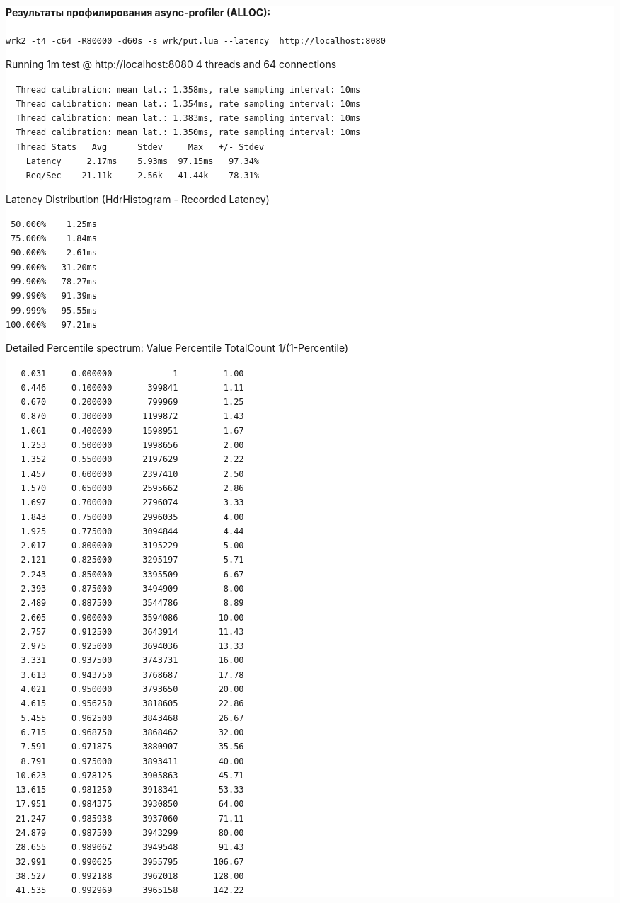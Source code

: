  
#### Результаты профилирования async-profiler (ALLOC):
 
`wrk2 -t4 -c64 -R80000 -d60s -s wrk/put.lua --latency  http://localhost:8080`

Running 1m test @ http://localhost:8080
  4 threads and 64 connections
      
      Thread calibration: mean lat.: 1.358ms, rate sampling interval: 10ms
      Thread calibration: mean lat.: 1.354ms, rate sampling interval: 10ms
      Thread calibration: mean lat.: 1.383ms, rate sampling interval: 10ms
      Thread calibration: mean lat.: 1.350ms, rate sampling interval: 10ms
      Thread Stats   Avg      Stdev     Max   +/- Stdev
        Latency     2.17ms    5.93ms  97.15ms   97.34%
        Req/Sec    21.11k     2.56k   41.44k    78.31%
  Latency Distribution (HdrHistogram - Recorded Latency)
      
     50.000%    1.25ms
     75.000%    1.84ms
     90.000%    2.61ms
     99.000%   31.20ms
     99.900%   78.27ms
     99.990%   91.39ms
     99.999%   95.55ms
    100.000%   97.21ms

  Detailed Percentile spectrum:
       Value   Percentile   TotalCount 1/(1-Percentile)

       0.031     0.000000            1         1.00
       0.446     0.100000       399841         1.11
       0.670     0.200000       799969         1.25
       0.870     0.300000      1199872         1.43
       1.061     0.400000      1598951         1.67
       1.253     0.500000      1998656         2.00
       1.352     0.550000      2197629         2.22
       1.457     0.600000      2397410         2.50
       1.570     0.650000      2595662         2.86
       1.697     0.700000      2796074         3.33
       1.843     0.750000      2996035         4.00
       1.925     0.775000      3094844         4.44
       2.017     0.800000      3195229         5.00
       2.121     0.825000      3295197         5.71
       2.243     0.850000      3395509         6.67
       2.393     0.875000      3494909         8.00
       2.489     0.887500      3544786         8.89
       2.605     0.900000      3594086        10.00
       2.757     0.912500      3643914        11.43
       2.975     0.925000      3694036        13.33
       3.331     0.937500      3743731        16.00
       3.613     0.943750      3768687        17.78
       4.021     0.950000      3793650        20.00
       4.615     0.956250      3818605        22.86
       5.455     0.962500      3843468        26.67
       6.715     0.968750      3868462        32.00
       7.591     0.971875      3880907        35.56
       8.791     0.975000      3893411        40.00
      10.623     0.978125      3905863        45.71
      13.615     0.981250      3918341        53.33
      17.951     0.984375      3930850        64.00
      21.247     0.985938      3937060        71.11
      24.879     0.987500      3943299        80.00
      28.655     0.989062      3949548        91.43
      32.991     0.990625      3955795       106.67
      38.527     0.992188      3962018       128.00
      41.535     0.992969      3965158       142.22